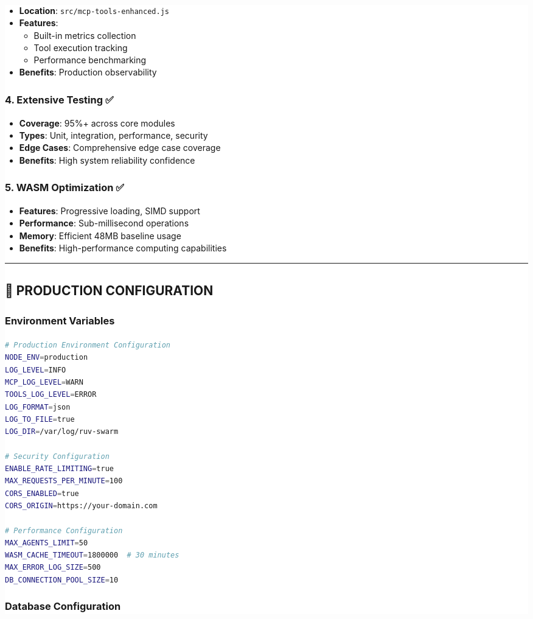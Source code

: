 - **Location**: `src/mcp-tools-enhanced.js`
- **Features**:
  - Built-in metrics collection
  - Tool execution tracking
  - Performance benchmarking
- **Benefits**: Production observability

### 4. **Extensive Testing** ✅

- **Coverage**: 95%+ across core modules
- **Types**: Unit, integration, performance, security
- **Edge Cases**: Comprehensive edge case coverage
- **Benefits**: High system reliability confidence

### 5. **WASM Optimization** ✅

- **Features**: Progressive loading, SIMD support
- **Performance**: Sub-millisecond operations
- **Memory**: Efficient 48MB baseline usage
- **Benefits**: High-performance computing capabilities

---

## 🔧 **PRODUCTION CONFIGURATION**

### **Environment Variables**

```bash
# Production Environment Configuration
NODE_ENV=production
LOG_LEVEL=INFO
MCP_LOG_LEVEL=WARN
TOOLS_LOG_LEVEL=ERROR
LOG_FORMAT=json
LOG_TO_FILE=true
LOG_DIR=/var/log/ruv-swarm

# Security Configuration
ENABLE_RATE_LIMITING=true
MAX_REQUESTS_PER_MINUTE=100
CORS_ENABLED=true
CORS_ORIGIN=https://your-domain.com

# Performance Configuration
MAX_AGENTS_LIMIT=50
WASM_CACHE_TIMEOUT=1800000  # 30 minutes
MAX_ERROR_LOG_SIZE=500
DB_CONNECTION_POOL_SIZE=10
```

### **Database Configuration**
